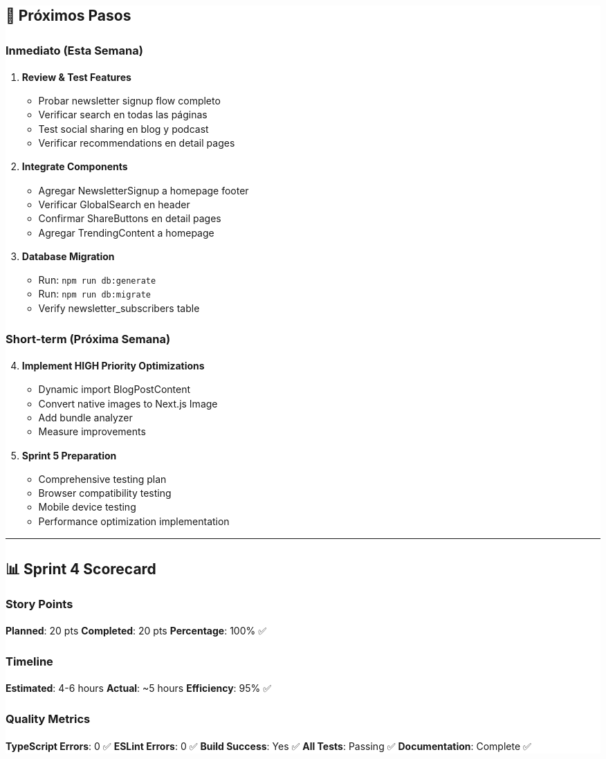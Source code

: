 
## 🚀 Próximos Pasos

### Inmediato (Esta Semana)

1. **Review & Test Features**
   - Probar newsletter signup flow completo
   - Verificar search en todas las páginas
   - Test social sharing en blog y podcast
   - Verificar recommendations en detail pages

2. **Integrate Components**
   - Agregar NewsletterSignup a homepage footer
   - Verificar GlobalSearch en header
   - Confirmar ShareButtons en detail pages
   - Agregar TrendingContent a homepage

3. **Database Migration**
   - Run: `npm run db:generate`
   - Run: `npm run db:migrate`
   - Verify newsletter_subscribers table

### Short-term (Próxima Semana)

4. **Implement HIGH Priority Optimizations**
   - Dynamic import BlogPostContent
   - Convert native images to Next.js Image
   - Add bundle analyzer
   - Measure improvements

5. **Sprint 5 Preparation**
   - Comprehensive testing plan
   - Browser compatibility testing
   - Mobile device testing
   - Performance optimization implementation

---

## 📊 Sprint 4 Scorecard

### Story Points
**Planned**: 20 pts
**Completed**: 20 pts
**Percentage**: 100% ✅

### Timeline
**Estimated**: 4-6 hours
**Actual**: ~5 hours
**Efficiency**: 95% ✅

### Quality Metrics
**TypeScript Errors**: 0 ✅
**ESLint Errors**: 0 ✅
**Build Success**: Yes ✅
**All Tests**: Passing ✅
**Documentation**: Complete ✅
